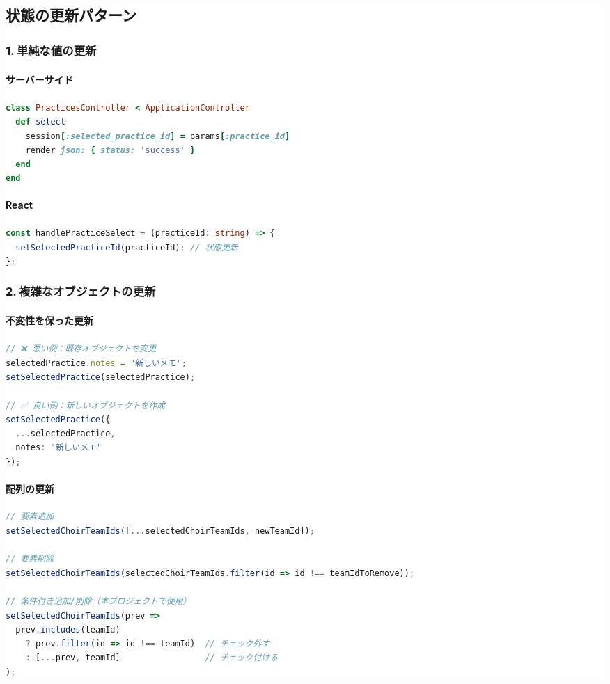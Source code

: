 ## 状態の更新パターン

### 1. 単純な値の更新

#### サーバーサイド
```ruby
class PracticesController < ApplicationController
  def select
    session[:selected_practice_id] = params[:practice_id]
    render json: { status: 'success' }
  end
end
```

#### React
```typescript
const handlePracticeSelect = (practiceId: string) => {
  setSelectedPracticeId(practiceId); // 状態更新
};
```

### 2. 複雑なオブジェクトの更新

#### 不変性を保った更新
```typescript
// ❌ 悪い例：既存オブジェクトを変更
selectedPractice.notes = "新しいメモ";
setSelectedPractice(selectedPractice);

// ✅ 良い例：新しいオブジェクトを作成
setSelectedPractice({
  ...selectedPractice,
  notes: "新しいメモ"
});
```

#### 配列の更新
```typescript
// 要素追加
setSelectedChoirTeamIds([...selectedChoirTeamIds, newTeamId]);

// 要素削除
setSelectedChoirTeamIds(selectedChoirTeamIds.filter(id => id !== teamIdToRemove));

// 条件付き追加/削除（本プロジェクトで使用）
setSelectedChoirTeamIds(prev => 
  prev.includes(teamId) 
    ? prev.filter(id => id !== teamId)  // チェック外す
    : [...prev, teamId]                 // チェック付ける
);
```
